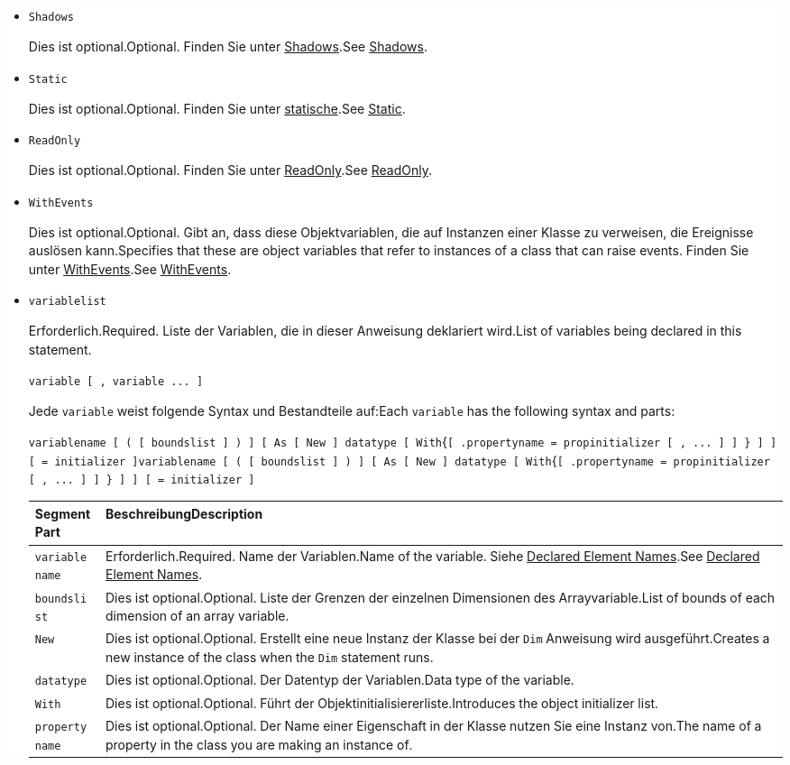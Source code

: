 -   `Shadows`  
  
     <span data-ttu-id="19c3a-119">Dies ist optional.</span><span class="sxs-lookup"><span data-stu-id="19c3a-119">Optional.</span></span> <span data-ttu-id="19c3a-120">Finden Sie unter [Shadows](../../../visual-basic/language-reference/modifiers/shadows.md).</span><span class="sxs-lookup"><span data-stu-id="19c3a-120">See [Shadows](../../../visual-basic/language-reference/modifiers/shadows.md).</span></span>  
  
-   `Static`  
  
     <span data-ttu-id="19c3a-121">Dies ist optional.</span><span class="sxs-lookup"><span data-stu-id="19c3a-121">Optional.</span></span> <span data-ttu-id="19c3a-122">Finden Sie unter [statische](../../../visual-basic/language-reference/modifiers/static.md).</span><span class="sxs-lookup"><span data-stu-id="19c3a-122">See [Static](../../../visual-basic/language-reference/modifiers/static.md).</span></span>  
  
-   `ReadOnly`  
  
     <span data-ttu-id="19c3a-123">Dies ist optional.</span><span class="sxs-lookup"><span data-stu-id="19c3a-123">Optional.</span></span> <span data-ttu-id="19c3a-124">Finden Sie unter [ReadOnly](../../../visual-basic/language-reference/modifiers/readonly.md).</span><span class="sxs-lookup"><span data-stu-id="19c3a-124">See [ReadOnly](../../../visual-basic/language-reference/modifiers/readonly.md).</span></span>  
  
-   `WithEvents`  
  
     <span data-ttu-id="19c3a-125">Dies ist optional.</span><span class="sxs-lookup"><span data-stu-id="19c3a-125">Optional.</span></span> <span data-ttu-id="19c3a-126">Gibt an, dass diese Objektvariablen, die auf Instanzen einer Klasse zu verweisen, die Ereignisse auslösen kann.</span><span class="sxs-lookup"><span data-stu-id="19c3a-126">Specifies that these are object variables that refer to instances of a class that can raise events.</span></span> <span data-ttu-id="19c3a-127">Finden Sie unter [WithEvents](../../../visual-basic/language-reference/modifiers/withevents.md).</span><span class="sxs-lookup"><span data-stu-id="19c3a-127">See [WithEvents](../../../visual-basic/language-reference/modifiers/withevents.md).</span></span>  
  
-   `variablelist`  
  
     <span data-ttu-id="19c3a-128">Erforderlich.</span><span class="sxs-lookup"><span data-stu-id="19c3a-128">Required.</span></span> <span data-ttu-id="19c3a-129">Liste der Variablen, die in dieser Anweisung deklariert wird.</span><span class="sxs-lookup"><span data-stu-id="19c3a-129">List of variables being declared in this statement.</span></span>  
  
     `variable [ , variable ... ]`  
  
     <span data-ttu-id="19c3a-130">Jede `variable` weist folgende Syntax und Bestandteile auf:</span><span class="sxs-lookup"><span data-stu-id="19c3a-130">Each `variable` has the following syntax and parts:</span></span>  
  
     <span data-ttu-id="19c3a-131">`variablename [ ( [ boundslist ] ) ] [ As [ New ] datatype [ With`{`[ .propertyname = propinitializer [ , ... ] ] } ] ] [ = initializer ]`</span><span class="sxs-lookup"><span data-stu-id="19c3a-131">`variablename [ ( [ boundslist ] ) ] [ As [ New ] datatype [ With`{`[ .propertyname = propinitializer [ , ... ] ] } ] ] [ = initializer ]`</span></span>  
  
    |<span data-ttu-id="19c3a-132">Segment</span><span class="sxs-lookup"><span data-stu-id="19c3a-132">Part</span></span>|<span data-ttu-id="19c3a-133">Beschreibung</span><span class="sxs-lookup"><span data-stu-id="19c3a-133">Description</span></span>|  
    |---|---|  
    |`variablename`|<span data-ttu-id="19c3a-134">Erforderlich.</span><span class="sxs-lookup"><span data-stu-id="19c3a-134">Required.</span></span> <span data-ttu-id="19c3a-135">Name der Variablen.</span><span class="sxs-lookup"><span data-stu-id="19c3a-135">Name of the variable.</span></span> <span data-ttu-id="19c3a-136">Siehe [Declared Element Names](../../../visual-basic/programming-guide/language-features/declared-elements/declared-element-names.md).</span><span class="sxs-lookup"><span data-stu-id="19c3a-136">See [Declared Element Names](../../../visual-basic/programming-guide/language-features/declared-elements/declared-element-names.md).</span></span>|  
    |`boundslist`|<span data-ttu-id="19c3a-137">Dies ist optional.</span><span class="sxs-lookup"><span data-stu-id="19c3a-137">Optional.</span></span> <span data-ttu-id="19c3a-138">Liste der Grenzen der einzelnen Dimensionen des Arrayvariable.</span><span class="sxs-lookup"><span data-stu-id="19c3a-138">List of bounds of each dimension of an array variable.</span></span>|  
    |`New`|<span data-ttu-id="19c3a-139">Dies ist optional.</span><span class="sxs-lookup"><span data-stu-id="19c3a-139">Optional.</span></span> <span data-ttu-id="19c3a-140">Erstellt eine neue Instanz der Klasse bei der `Dim` Anweisung wird ausgeführt.</span><span class="sxs-lookup"><span data-stu-id="19c3a-140">Creates a new instance of the class when the `Dim` statement runs.</span></span>|  
    |`datatype`|<span data-ttu-id="19c3a-141">Dies ist optional.</span><span class="sxs-lookup"><span data-stu-id="19c3a-141">Optional.</span></span> <span data-ttu-id="19c3a-142">Der Datentyp der Variablen.</span><span class="sxs-lookup"><span data-stu-id="19c3a-142">Data type of the variable.</span></span>|  
    |`With`|<span data-ttu-id="19c3a-143">Dies ist optional.</span><span class="sxs-lookup"><span data-stu-id="19c3a-143">Optional.</span></span> <span data-ttu-id="19c3a-144">Führt der Objektinitialisiererliste.</span><span class="sxs-lookup"><span data-stu-id="19c3a-144">Introduces the object initializer list.</span></span>|  
    |`propertyname`|<span data-ttu-id="19c3a-145">Dies ist optional.</span><span class="sxs-lookup"><span data-stu-id="19c3a-145">Optional.</span></span> <span data-ttu-id="19c3a-146">Der Name einer Eigenschaft in der Klasse nutzen Sie eine Instanz von.</span><span class="sxs-lookup"><span data-stu-id="19c3a-146">The name of a property in the class you are making an instance of.</span></span>|  